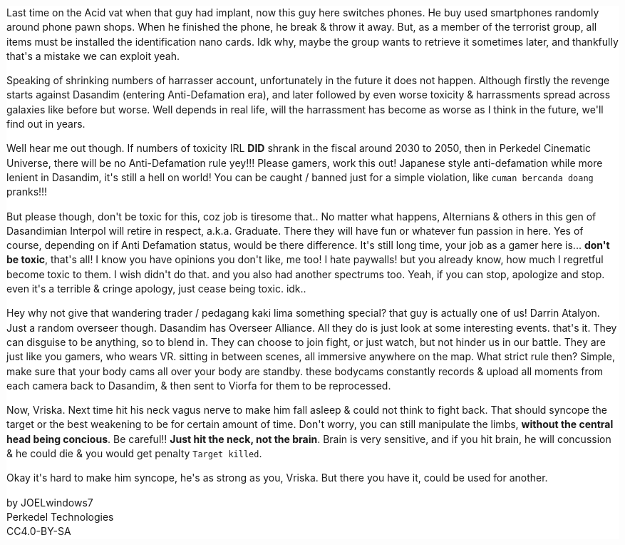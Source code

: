 Last time on the Acid vat when that guy had implant, now this guy here switches phones. He buy used smartphones randomly around phone pawn shops. When he finished the phone, he break & throw it away. But, as a member of the terrorist group, all items must be installed the identification nano cards. Idk why, maybe the group wants to retrieve it sometimes later, and thankfully that's a mistake we can exploit yeah.

Speaking of shrinking numbers of harrasser account, unfortunately in the future it does not happen. Although firstly the revenge starts against Dasandim (entering Anti-Defamation era), and later followed by even worse toxicity & harrassments spread across galaxies like before but worse. Well depends in real life, will the harrassment has become as worse as I think in the future, we'll find out in years.

Well hear me out though. If numbers of toxicity IRL **DID** shrank in the fiscal around 2030 to 2050, then in Perkedel Cinematic Universe, there will be no Anti-Defamation rule yey!!! Please gamers, work this out! Japanese style anti-defamation while more lenient in Dasandim, it's still a hell on world! You can be caught / banned just for a simple violation, like `cuman bercanda doang` pranks!!!

But please though, don't be toxic for this, coz job is tiresome that.. No matter what happens, Alternians & others in this gen of Dasandimian Interpol will retire in respect, a.k.a. Graduate. There they will have fun or whatever fun passion in here. Yes of course, depending on if Anti Defamation status, would be there difference. It's still long time, your job as a gamer here is... **don't be toxic**, that's all! I know you have opinions you don't like, me too! I hate paywalls! but you already know, how much I regretful become toxic to them. I wish didn't do that. and you also had another spectrums too. Yeah, if you can stop, apologize and stop. even it's a terrible & cringe apology, just cease being toxic. idk..

Hey why not give that wandering trader / pedagang kaki lima something special? that guy is actually one of us! Darrin Atalyon. Just a random overseer though. Dasandim has Overseer Alliance. All they do is just look at some interesting events. that's it. They can disguise to be anything, so to blend in. They can choose to join fight, or just watch, but not hinder us in our battle. They are just like you gamers, who wears VR. sitting in between scenes, all immersive anywhere on the map. What strict rule then? Simple, make sure that your body cams all over your body are standby. these bodycams constantly records & upload all moments from each camera back to Dasandim, & then sent to Viorfa for them to be reprocessed.

Now, Vriska. Next time hit his neck vagus nerve to make him fall asleep & could not think to fight back. That should syncope the target or the best weakening to be for certain amount of time. Don't worry, you can still manipulate the limbs, **without the central head being concious**. Be careful!! **Just hit the neck, not the brain**. Brain is very sensitive, and if you hit brain, he will concussion & he could die & you would get penalty `Target killed`.

Okay it's hard to make him syncope, he's as strong as you, Vriska. But there you have it, could be used for another.

by JOELwindows7  
Perkedel Technologies  
CC4.0-BY-SA
